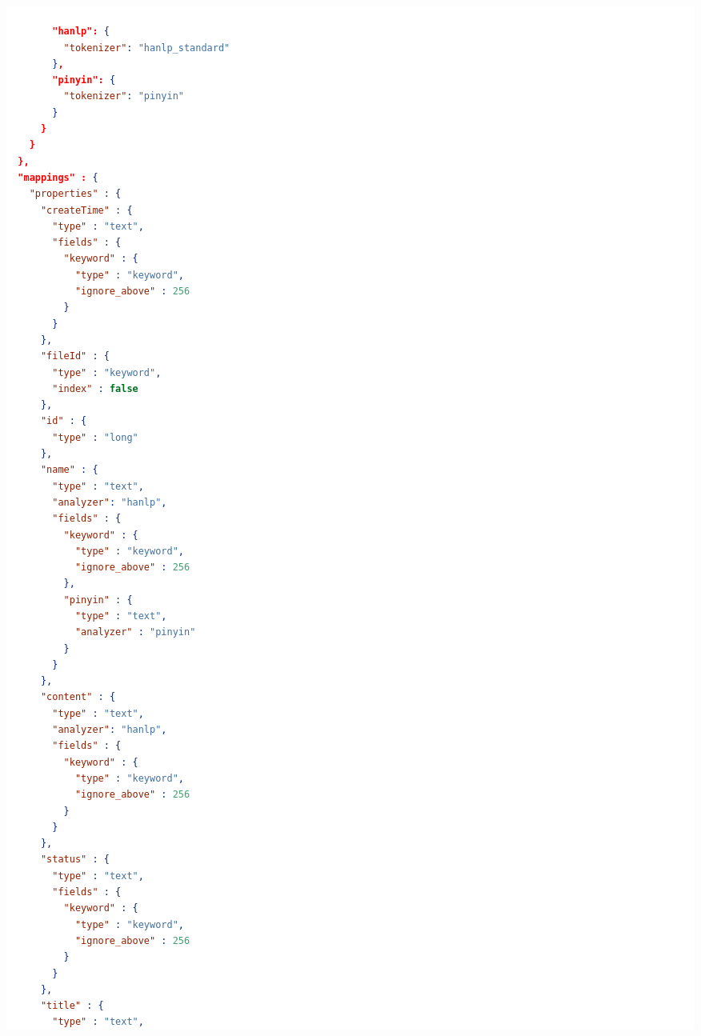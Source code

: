 ```json
        
        "hanlp": {
          "tokenizer": "hanlp_standard"
        },
        "pinyin": {
          "tokenizer": "pinyin"
        }
      }
    }
  },
  "mappings" : {
    "properties" : {
      "createTime" : {
        "type" : "text",
        "fields" : {
          "keyword" : {
            "type" : "keyword",
            "ignore_above" : 256
          }
        }
      },
      "fileId" : {
        "type" : "keyword",
        "index" : false
      },
      "id" : {
        "type" : "long"
      },
      "name" : {
        "type" : "text",
        "analyzer": "hanlp",
        "fields" : {
          "keyword" : {
            "type" : "keyword",
            "ignore_above" : 256
          },
          "pinyin" : {
            "type" : "text",
            "analyzer" : "pinyin"
          }
        }
      },
      "content" : {
        "type" : "text",
        "analyzer": "hanlp",
        "fields" : {
          "keyword" : {
            "type" : "keyword",
            "ignore_above" : 256
          }
        }
      },
      "status" : {
        "type" : "text",
        "fields" : {
          "keyword" : {
            "type" : "keyword",
            "ignore_above" : 256
          }
        }
      },
      "title" : {
        "type" : "text",
```